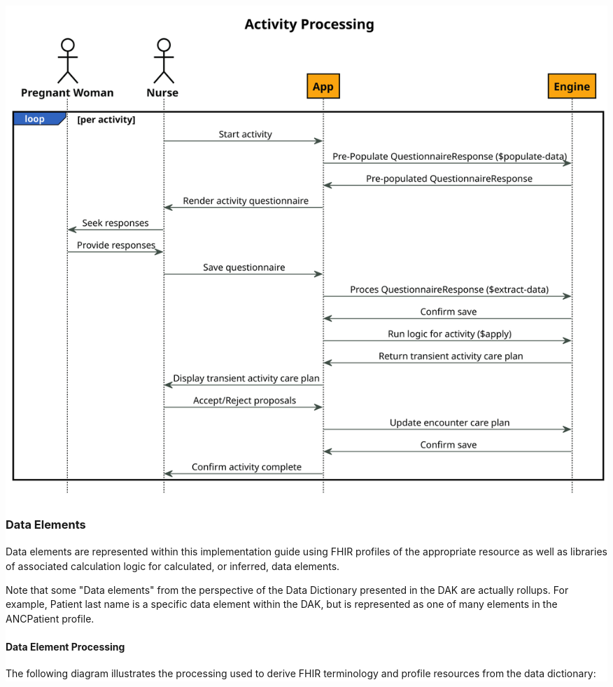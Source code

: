<img style="width:100%" src="assets/images/activity-processing.svg"/>


### Data Elements

Data elements are represented within this implementation guide using FHIR profiles of the appropriate resource as well as libraries of associated calculation logic for calculated, or inferred, data elements.

Note that some "Data elements" from the perspective of the Data Dictionary presented in the DAK are actually rollups. For example, Patient last name is a specific data element within the DAK, but is represented as one of many elements in the ANCPatient profile.

#### Data Element Processing

The following diagram illustrates the processing used to derive FHIR terminology and profile resources from the data dictionary:

